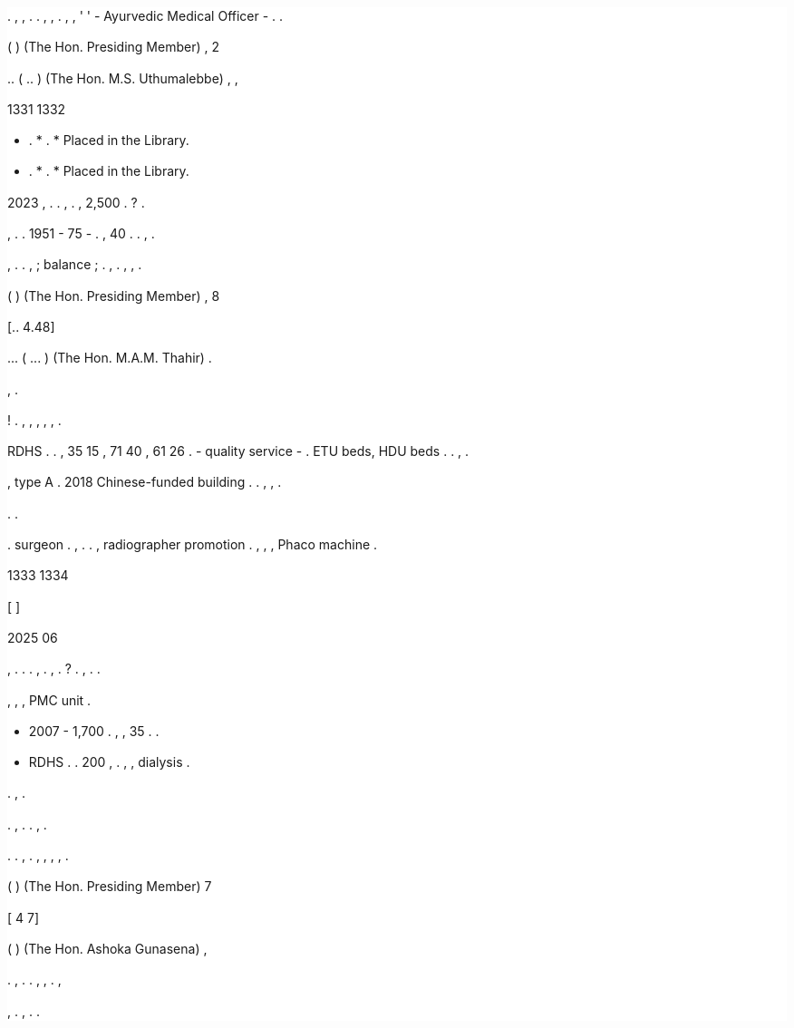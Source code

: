 . , , . . , , . , , ' ' - Ayurvedic Medical Officer - . .

( ) (The Hon. Presiding Member) , 2

.. ( .. ) (The Hon. M.S. Uthumalebbe) , ,

1331 1332

* . * . * Placed in the Library.

* . * . * Placed in the Library.

2023 , . . , . , 2,500 . ? .

, . . 1951 - 75 - . , 40 . . , .

, . . , ; balance ; . , . , , .

( ) (The Hon. Presiding Member) , 8

[.. 4.48]

... ( ... ) (The Hon. M.A.M. Thahir) .

, .

! . , , , , , .

RDHS . . , 35 15 , 71 40 , 61 26 . - quality service - . ETU beds, HDU beds . . , .

, type A . 2018 Chinese-funded building . . , , .

. .

. surgeon . , . . , radiographer promotion . , , , Phaco machine .

1333 1334

[ ]

2025 06

, . . . , . , . ? . , . .

, , , PMC unit .

- 2007 - 1,700 . , , 35 . .

- RDHS . . 200 , . , , dialysis .

. , .

. , . . , .

. . , . , , , , .

( ) (The Hon. Presiding Member) 7

[ 4 7]

( ) (The Hon. Ashoka Gunasena) ,

. , . . , , . ,

, . , . .
